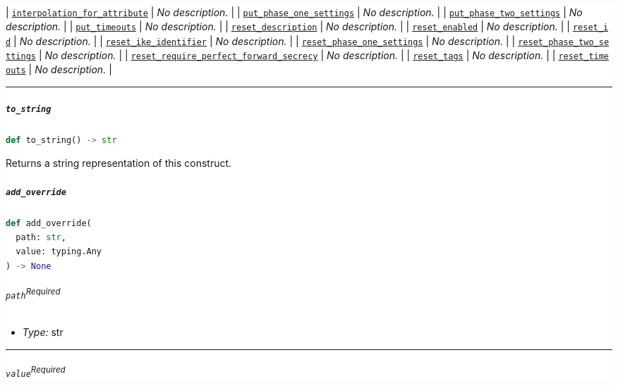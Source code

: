 | <code><a href="#@cdktf/provider-opc.computeVpnEndpointV2.ComputeVpnEndpointV2.interpolationForAttribute">interpolation_for_attribute</a></code> | *No description.* |
| <code><a href="#@cdktf/provider-opc.computeVpnEndpointV2.ComputeVpnEndpointV2.putPhaseOneSettings">put_phase_one_settings</a></code> | *No description.* |
| <code><a href="#@cdktf/provider-opc.computeVpnEndpointV2.ComputeVpnEndpointV2.putPhaseTwoSettings">put_phase_two_settings</a></code> | *No description.* |
| <code><a href="#@cdktf/provider-opc.computeVpnEndpointV2.ComputeVpnEndpointV2.putTimeouts">put_timeouts</a></code> | *No description.* |
| <code><a href="#@cdktf/provider-opc.computeVpnEndpointV2.ComputeVpnEndpointV2.resetDescription">reset_description</a></code> | *No description.* |
| <code><a href="#@cdktf/provider-opc.computeVpnEndpointV2.ComputeVpnEndpointV2.resetEnabled">reset_enabled</a></code> | *No description.* |
| <code><a href="#@cdktf/provider-opc.computeVpnEndpointV2.ComputeVpnEndpointV2.resetId">reset_id</a></code> | *No description.* |
| <code><a href="#@cdktf/provider-opc.computeVpnEndpointV2.ComputeVpnEndpointV2.resetIkeIdentifier">reset_ike_identifier</a></code> | *No description.* |
| <code><a href="#@cdktf/provider-opc.computeVpnEndpointV2.ComputeVpnEndpointV2.resetPhaseOneSettings">reset_phase_one_settings</a></code> | *No description.* |
| <code><a href="#@cdktf/provider-opc.computeVpnEndpointV2.ComputeVpnEndpointV2.resetPhaseTwoSettings">reset_phase_two_settings</a></code> | *No description.* |
| <code><a href="#@cdktf/provider-opc.computeVpnEndpointV2.ComputeVpnEndpointV2.resetRequirePerfectForwardSecrecy">reset_require_perfect_forward_secrecy</a></code> | *No description.* |
| <code><a href="#@cdktf/provider-opc.computeVpnEndpointV2.ComputeVpnEndpointV2.resetTags">reset_tags</a></code> | *No description.* |
| <code><a href="#@cdktf/provider-opc.computeVpnEndpointV2.ComputeVpnEndpointV2.resetTimeouts">reset_timeouts</a></code> | *No description.* |

---

##### `to_string` <a name="to_string" id="@cdktf/provider-opc.computeVpnEndpointV2.ComputeVpnEndpointV2.toString"></a>

```python
def to_string() -> str
```

Returns a string representation of this construct.

##### `add_override` <a name="add_override" id="@cdktf/provider-opc.computeVpnEndpointV2.ComputeVpnEndpointV2.addOverride"></a>

```python
def add_override(
  path: str,
  value: typing.Any
) -> None
```

###### `path`<sup>Required</sup> <a name="path" id="@cdktf/provider-opc.computeVpnEndpointV2.ComputeVpnEndpointV2.addOverride.parameter.path"></a>

- *Type:* str

---

###### `value`<sup>Required</sup> <a name="value" id="@cdktf/provider-opc.computeVpnEndpointV2.ComputeVpnEndpointV2.addOverride.parameter.value"></a>
